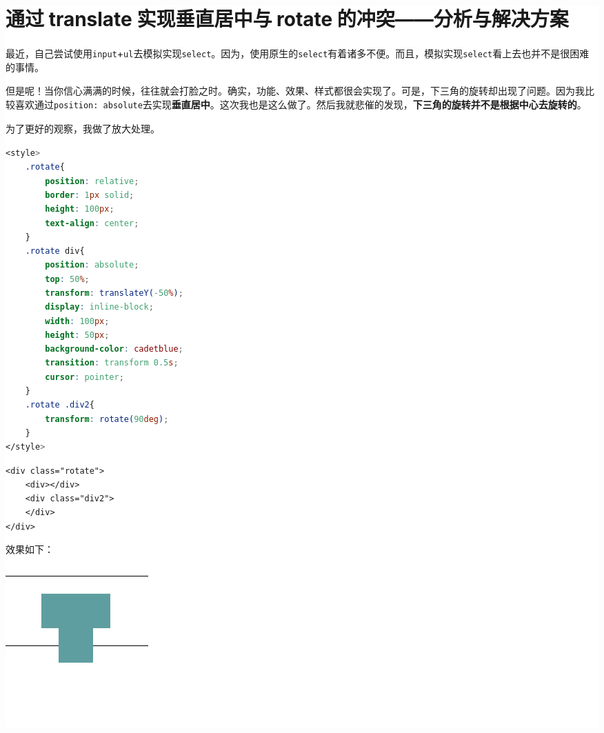 ﻿# 通过 translate 实现垂直居中与 rotate 的冲突——分析与解决方案

最近，自己尝试使用`input`+`ul`去模拟实现`select`。因为，使用原生的`select`有着诸多不便。而且，模拟实现`select`看上去也并不是很困难的事情。

但是呢！当你信心满满的时候，往往就会打脸之时。确实，功能、效果、样式都很会实现了。可是，下三角的旋转却出现了问题。因为我比较喜欢通过`position: absolute`去实现**垂直居中**。这次我也是这么做了。然后我就悲催的发现，**下三角的旋转并不是根据中心去旋转的**。

为了更好的观察，我做了放大处理。

```css
<style>
    .rotate{
        position: relative;
        border: 1px solid;
        height: 100px;
        text-align: center;
    }
    .rotate div{
        position: absolute;
        top: 50%;
        transform: translateY(-50%);
        display: inline-block;
        width: 100px;
        height: 50px;
        background-color: cadetblue;
        transition: transform 0.5s;
        cursor: pointer;
    }
    .rotate .div2{
        transform: rotate(90deg);
    }
</style>
```

```
<div class="rotate">
    <div></div>
    <div class="div2">
    </div>
</div>
```

效果如下：

![在这里插入图片描述](./images/1.png)
